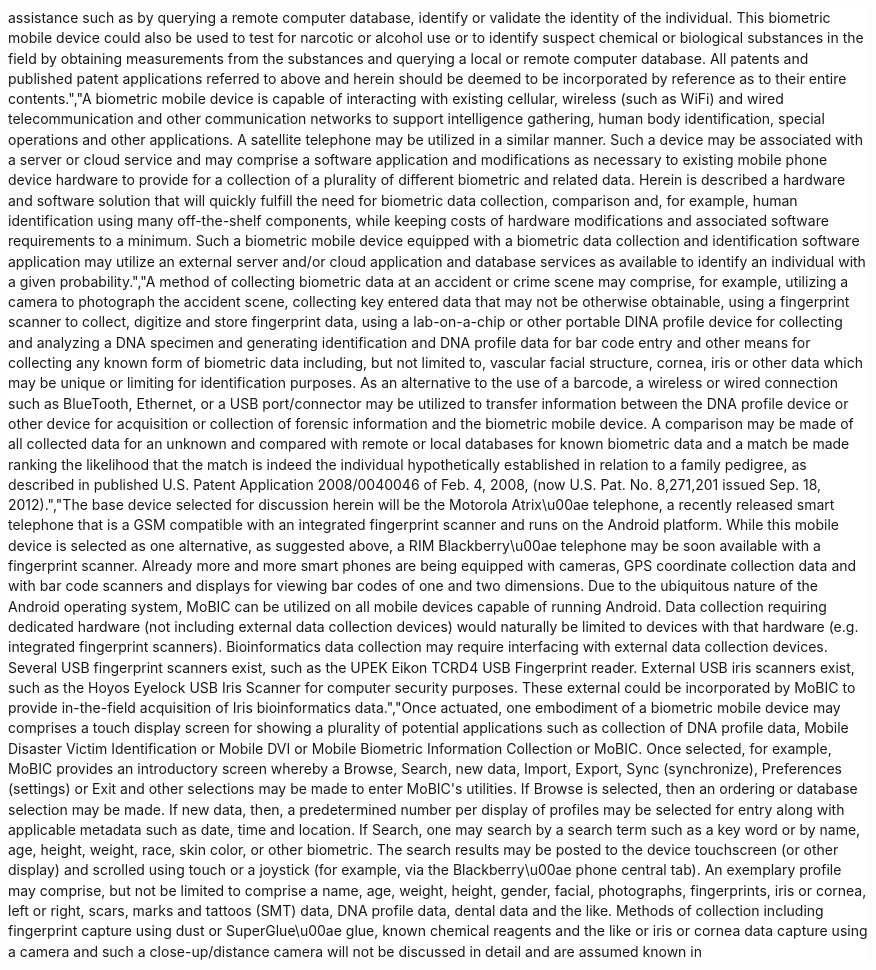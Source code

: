 assistance such as by querying a remote computer database, identify or validate the identity of the individual. This biometric mobile device could also be used to test for narcotic or alcohol use or to identify suspect chemical or biological substances in the field by obtaining measurements from the substances and querying a local or remote computer database. All patents and published patent applications referred to above and herein should be deemed to be incorporated by reference as to their entire contents.","A biometric mobile device is capable of interacting with existing cellular, wireless (such as WiFi) and wired telecommunication and other communication networks to support intelligence gathering, human body identification, special operations and other applications. A satellite telephone may be utilized in a similar manner. Such a device may be associated with a server or cloud service and may comprise a software application and modifications as necessary to existing mobile phone device hardware to provide for a collection of a plurality of different biometric and related data. Herein is described a hardware and software solution that will quickly fulfill the need for biometric data collection, comparison and, for example, human identification using many off-the-shelf components, while keeping costs of hardware modifications and associated software requirements to a minimum. Such a biometric mobile device equipped with a biometric data collection and identification software application may utilize an external server and\/or cloud application and database services as available to identify an individual with a given probability.","A method of collecting biometric data at an accident or crime scene may comprise, for example, utilizing a camera to photograph the accident scene, collecting key entered data that may not be otherwise obtainable, using a fingerprint scanner to collect, digitize and store fingerprint data, using a lab-on-a-chip or other portable DINA profile device for collecting and analyzing a DNA specimen and generating identification and DNA profile data for bar code entry and other means for collecting any known form of biometric data including, but not limited to, vascular facial structure, cornea, iris or other data which may be unique or limiting for identification purposes. As an alternative to the use of a barcode, a wireless or wired connection such as BlueTooth, Ethernet, or a USB port\/connector may be utilized to transfer information between the DNA profile device or other device for acquisition or collection of forensic information and the biometric mobile device. A comparison may be made of all collected data for an unknown and compared with remote or local databases for known biometric data and a match be made ranking the likelihood that the match is indeed the individual hypothetically established in relation to a family pedigree, as described in published U.S. Patent Application 2008\/0040046 of Feb. 4, 2008, (now U.S. Pat. No. 8,271,201 issued Sep. 18, 2012).","The base device selected for discussion herein will be the Motorola Atrix\u00ae telephone, a recently released smart telephone that is a GSM compatible with an integrated fingerprint scanner and runs on the Android platform. While this mobile device is selected as one alternative, as suggested above, a RIM Blackberry\u00ae telephone may be soon available with a fingerprint scanner. Already more and more smart phones are being equipped with cameras, GPS coordinate collection data and with bar code scanners and displays for viewing bar codes of one and two dimensions. Due to the ubiquitous nature of the Android operating system, MoBIC can be utilized on all mobile devices capable of running Android. Data collection requiring dedicated hardware (not including external data collection devices) would naturally be limited to devices with that hardware (e.g. integrated fingerprint scanners). Bioinformatics data collection may require interfacing with external data collection devices. Several USB fingerprint scanners exist, such as the UPEK Eikon TCRD4 USB Fingerprint reader. External USB iris scanners exist, such as the Hoyos Eyelock USB Iris Scanner for computer security purposes. These external could be incorporated by MoBIC to provide in-the-field acquisition of Iris bioinformatics data.","Once actuated, one embodiment of a biometric mobile device may comprises a touch display screen for showing a plurality of potential applications such as collection of DNA profile data, Mobile Disaster Victim Identification or Mobile DVI or Mobile Biometric Information Collection or MoBIC. Once selected, for example, MoBIC provides an introductory screen whereby a Browse, Search, new data, Import, Export, Sync (synchronize), Preferences (settings) or Exit and other selections may be made to enter MoBIC's utilities. If Browse is selected, then an ordering or database selection may be made. If new data, then, a predetermined number per display of profiles may be selected for entry along with applicable metadata such as date, time and location. If Search, one may search by a search term such as a key word or by name, age, height, weight, race, skin color, or other biometric. The search results may be posted to the device touchscreen (or other display) and scrolled using touch or a joystick (for example, via the Blackberry\u00ae phone central tab). An exemplary profile may comprise, but not be limited to comprise a name, age, weight, height, gender, facial, photographs, fingerprints, iris or cornea, left or right, scars, marks and tattoos (SMT) data, DNA profile data, dental data and the like. Methods of collection including fingerprint capture using dust or SuperGlue\u00ae glue, known chemical reagents and the like or iris or cornea data capture using a camera and such a close-up\/distance camera will not be discussed in detail and are assumed known in